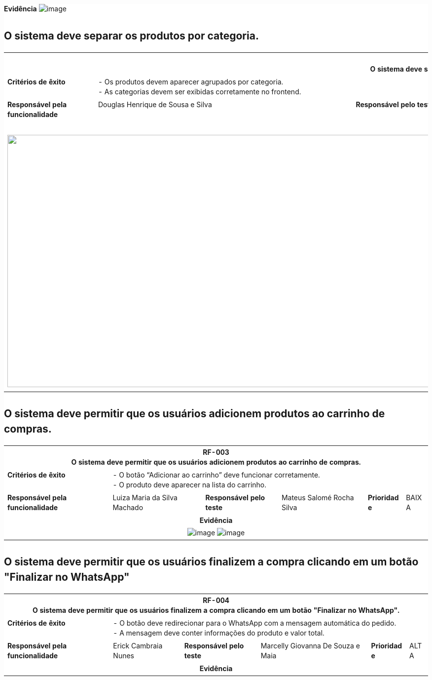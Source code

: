</tr>
<tr><td colspan="6" align="center"><strong>Evidência</strong></td></tr>
<tr><td colspan="6" align="center"><img width="792" height="907" alt="image" src="https://github.com/user-attachments/assets/775c89a7-7d5a-401b-83ac-f09e94305d1c" /></td></tr>
</table>

## O sistema deve separar os produtos por categoria.

<table>
<tr><th colspan="6" width="1000">RF-002<br>O sistema deve separar os produtos por categoria.</th></tr>
<tr>
<td width="170"><strong>Critérios de êxito</strong></td>
<td colspan="5">- Os produtos devem aparecer agrupados por categoria.<br>- As categorias devem ser exibidas corretamente no frontend.</td>
</tr>
<tr>
<td><strong>Responsável pela funcionalidade</strong></td><td>Douglas Henrique de Sousa e Silva</td>
<td><strong>Responsável pelo teste</strong></td><td>Luiza Maria da Silva Machado</td>
<td><strong>Prioridade</strong></td><td>MÉDIA</td>
</tr>
<tr><td colspan="6" align="center"><strong>Evidência</strong></td></tr>
<tr><td colspan="6" align="center"><img width="1818" height="511" src="https://github.com/user-attachments/assets/9dcc44ce-3f9e-449f-89fc-f9ba85fe9a4c" /></td></tr>
</table>

## O sistema deve permitir que os usuários adicionem produtos ao carrinho de compras.

<table>
<tr><th colspan="6">RF-003<br>O sistema deve permitir que os usuários adicionem produtos ao carrinho de compras.</th></tr>
<tr>
<td><strong>Critérios de êxito</strong></td><td colspan="5">- O botão “Adicionar ao carrinho” deve funcionar corretamente.<br>- O produto deve aparecer na lista do carrinho.</td>
</tr>
<tr>
<td><strong>Responsável pela funcionalidade</strong></td><td>Luiza Maria da Silva Machado</td>
<td><strong>Responsável pelo teste</strong></td><td>Mateus Salomé Rocha Silva</td>
<td><strong>Prioridade</strong></td><td>BAIXA</td>
</tr>
<tr><td colspan="6" align="center"><strong>Evidência</strong></td></tr>
<tr><td colspan="6" align="center"><img width="1899" height="939" alt="image" src="https://github.com/user-attachments/assets/34e3e50e-ee09-42a5-80e0-8289bf5b096c" /> <img width="1904" height="942" alt="image" src="https://github.com/user-attachments/assets/eaad696f-3912-4302-8136-b523f6820075" />

</td></tr>
</table>

## O sistema deve permitir que os usuários finalizem a compra clicando em um botão "Finalizar no WhatsApp"

<table>
<tr><th colspan="6">RF-004<br>O sistema deve permitir que os usuários finalizem a compra clicando em um botão "Finalizar no WhatsApp".</th></tr>
<tr>
<td><strong>Critérios de êxito</strong></td><td colspan="5">- O botão deve redirecionar para o WhatsApp com a mensagem automática do pedido.<br>- A mensagem deve conter informações do produto e valor total.</td>
</tr>
<tr>
<td><strong>Responsável pela funcionalidade</strong></td><td>Erick Cambraia Nunes</td>
<td><strong>Responsável pelo teste</strong></td><td>Marcelly Giovanna De Souza e Maia</td>
<td><strong>Prioridade</strong></td><td>ALTA</td>
</tr>
<tr><td colspan="6" align="center"><strong>Evidência</strong></td></tr>